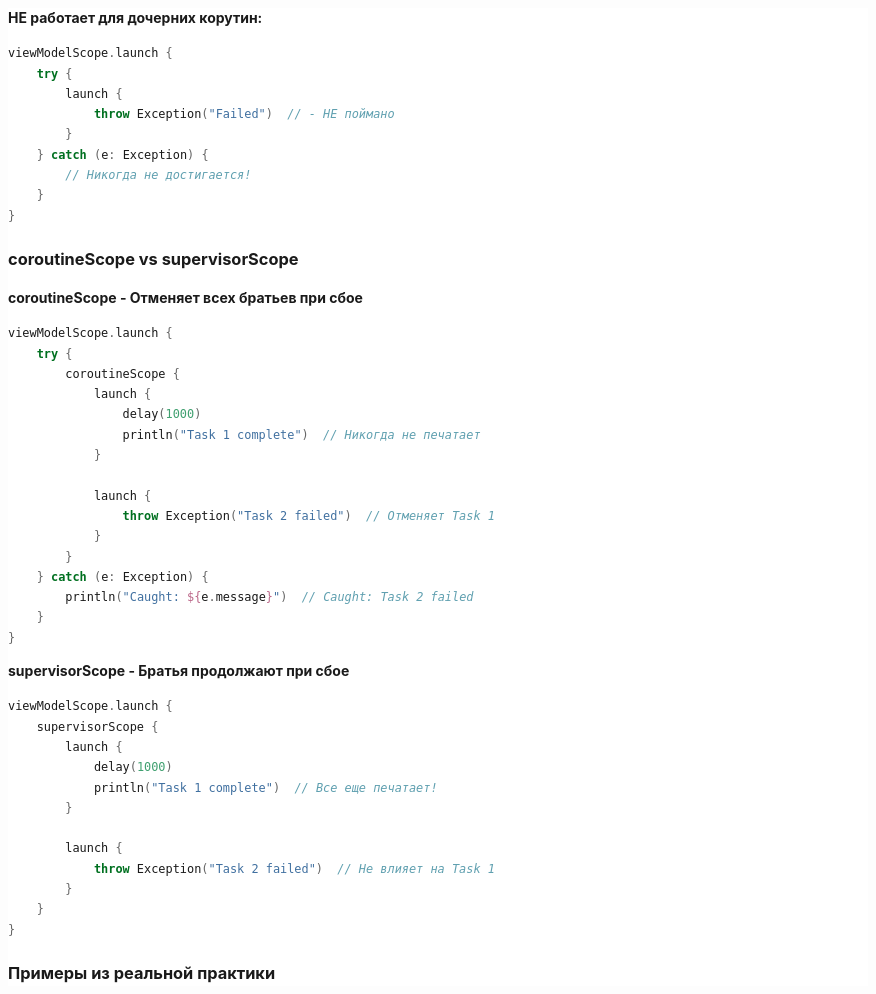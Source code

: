 **НЕ работает для дочерних корутин:**

```kotlin
viewModelScope.launch {
    try {
        launch {
            throw Exception("Failed")  // - НЕ поймано
        }
    } catch (e: Exception) {
        // Никогда не достигается!
    }
}
```

### coroutineScope vs supervisorScope

**coroutineScope - Отменяет всех братьев при сбое**

```kotlin
viewModelScope.launch {
    try {
        coroutineScope {
            launch {
                delay(1000)
                println("Task 1 complete")  // Никогда не печатает
            }

            launch {
                throw Exception("Task 2 failed")  // Отменяет Task 1
            }
        }
    } catch (e: Exception) {
        println("Caught: ${e.message}")  // Caught: Task 2 failed
    }
}
```

**supervisorScope - Братья продолжают при сбое**

```kotlin
viewModelScope.launch {
    supervisorScope {
        launch {
            delay(1000)
            println("Task 1 complete")  // Все еще печатает!
        }

        launch {
            throw Exception("Task 2 failed")  // Не влияет на Task 1
        }
    }
}
```

### Примеры из реальной практики
